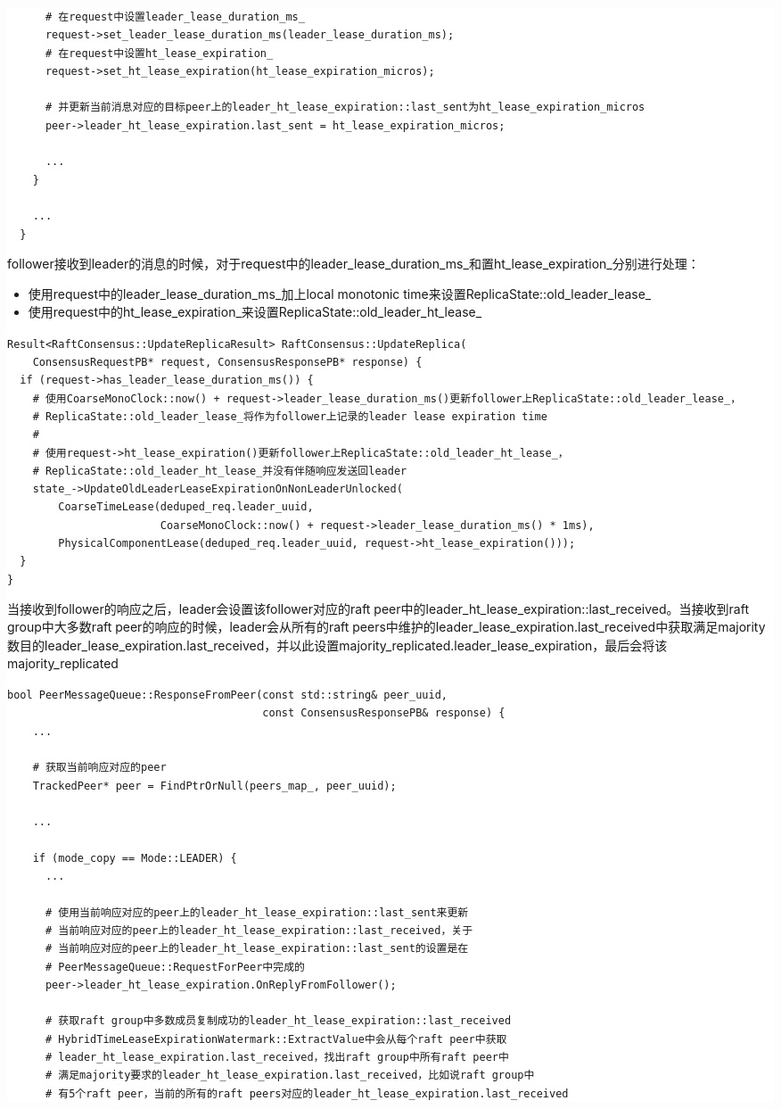```
      # 在request中设置leader_lease_duration_ms_
      request->set_leader_lease_duration_ms(leader_lease_duration_ms);
      # 在request中设置ht_lease_expiration_
      request->set_ht_lease_expiration(ht_lease_expiration_micros);
    
      # 并更新当前消息对应的目标peer上的leader_ht_lease_expiration::last_sent为ht_lease_expiration_micros
      peer->leader_ht_lease_expiration.last_sent = ht_lease_expiration_micros;
      
      ...
    }
    
    ...
  }
```

follower接收到leader的消息的时候，对于request中的leader_lease_duration_ms_和置ht_lease_expiration_分别进行处理：
- 使用request中的leader_lease_duration_ms_加上local monotonic time来设置ReplicaState::old_leader_lease_
- 使用request中的ht_lease_expiration_来设置ReplicaState::old_leader_ht_lease_

```
Result<RaftConsensus::UpdateReplicaResult> RaftConsensus::UpdateReplica(
    ConsensusRequestPB* request, ConsensusResponsePB* response) {
  if (request->has_leader_lease_duration_ms()) {
    # 使用CoarseMonoClock::now() + request->leader_lease_duration_ms()更新follower上ReplicaState::old_leader_lease_，
    # ReplicaState::old_leader_lease_将作为follower上记录的leader lease expiration time
    # 
    # 使用request->ht_lease_expiration()更新follower上ReplicaState::old_leader_ht_lease_，
    # ReplicaState::old_leader_ht_lease_并没有伴随响应发送回leader
    state_->UpdateOldLeaderLeaseExpirationOnNonLeaderUnlocked(
        CoarseTimeLease(deduped_req.leader_uuid,
                        CoarseMonoClock::now() + request->leader_lease_duration_ms() * 1ms),
        PhysicalComponentLease(deduped_req.leader_uuid, request->ht_lease_expiration()));
  }
}  
```

当接收到follower的响应之后，leader会设置该follower对应的raft peer中的leader_ht_lease_expiration::last_received。当接收到raft group中大多数raft peer的响应的时候，leader会从所有的raft peers中维护的leader_lease_expiration.last_received中获取满足majority数目的leader_lease_expiration.last_received，并以此设置majority_replicated.leader_lease_expiration，最后会将该majority_replicated
```
bool PeerMessageQueue::ResponseFromPeer(const std::string& peer_uuid,
                                        const ConsensusResponsePB& response) {
    ...
    
    # 获取当前响应对应的peer
    TrackedPeer* peer = FindPtrOrNull(peers_map_, peer_uuid);
    
    ...
    
    if (mode_copy == Mode::LEADER) {
      ...
      
      # 使用当前响应对应的peer上的leader_ht_lease_expiration::last_sent来更新
      # 当前响应对应的peer上的leader_ht_lease_expiration::last_received，关于
      # 当前响应对应的peer上的leader_ht_lease_expiration::last_sent的设置是在
      # PeerMessageQueue::RequestForPeer中完成的
      peer->leader_ht_lease_expiration.OnReplyFromFollower();
      
      # 获取raft group中多数成员复制成功的leader_ht_lease_expiration::last_received
      # HybridTimeLeaseExpirationWatermark::ExtractValue中会从每个raft peer中获取
      # leader_ht_lease_expiration.last_received，找出raft group中所有raft peer中
      # 满足majority要求的leader_ht_lease_expiration.last_received，比如说raft group中
      # 有5个raft peer，当前的所有的raft peers对应的leader_ht_lease_expiration.last_received
```